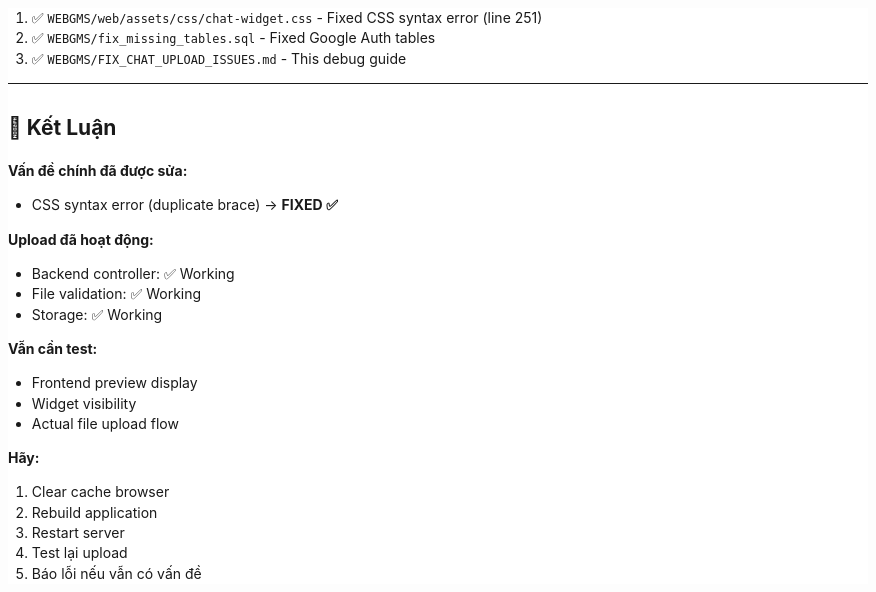 1. ✅ `WEBGMS/web/assets/css/chat-widget.css` - Fixed CSS syntax error (line 251)
2. ✅ `WEBGMS/fix_missing_tables.sql` - Fixed Google Auth tables
3. ✅ `WEBGMS/FIX_CHAT_UPLOAD_ISSUES.md` - This debug guide

---

## 🎯 Kết Luận

**Vấn đề chính đã được sửa:**
- CSS syntax error (duplicate brace) → **FIXED ✅**

**Upload đã hoạt động:**
- Backend controller: ✅ Working
- File validation: ✅ Working
- Storage: ✅ Working

**Vẫn cần test:**
- Frontend preview display
- Widget visibility
- Actual file upload flow

**Hãy:**
1. Clear cache browser
2. Rebuild application  
3. Restart server
4. Test lại upload
5. Báo lỗi nếu vẫn có vấn đề


